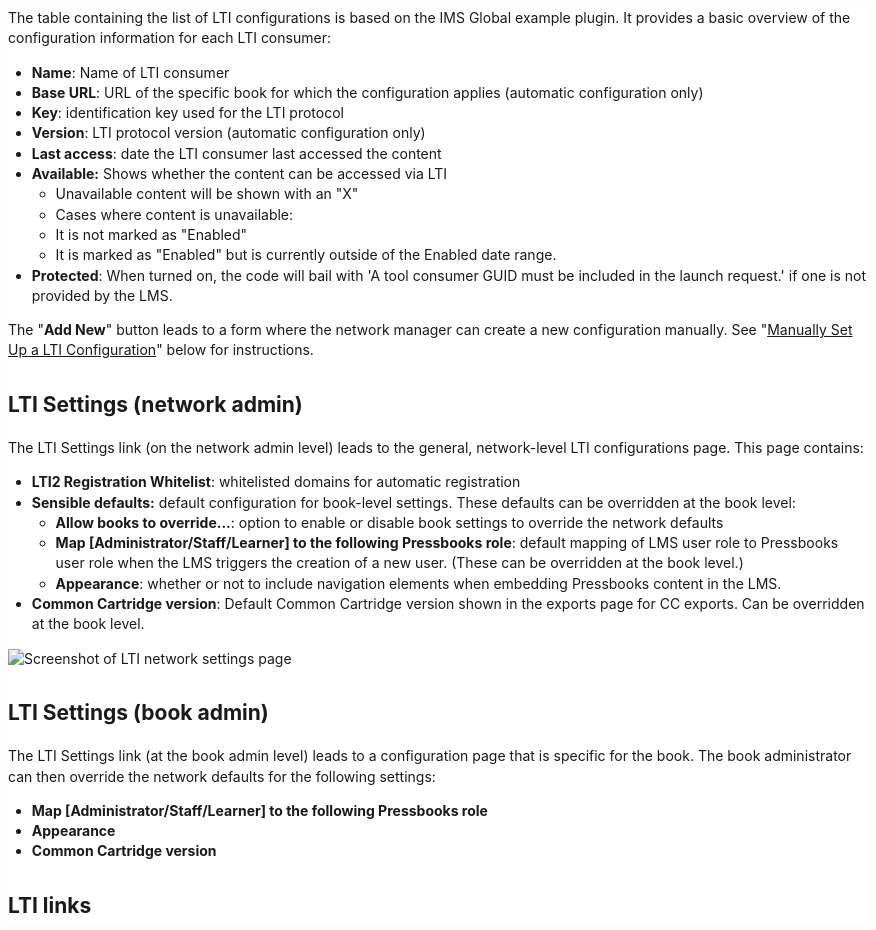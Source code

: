 The table containing the list of LTI configurations is based on the IMS Global example plugin. It provides a basic overview of the configuration information for each LTI consumer:

- **Name**: Name of LTI consumer
- **Base URL**: URL of the specific book for which the configuration applies (automatic configuration only)
- **Key**: identification key used for the LTI protocol
- **Version**: LTI protocol version (automatic configuration only)
- **Last access**: date the LTI consumer last accessed the content
- **Available:** Shows whether the content can be accessed via LTI
  - Unavailable content will be shown with an "X"
  - Cases where content is unavailable:
  - It is not marked as "Enabled"
  - It is marked as "Enabled" but is currently outside of the Enabled date range.
- **Protected**: When turned on, the code will bail with 'A tool consumer GUID must be included in the launch request.' if one is not provided by the LMS.

The "**Add New**" button leads to a form where the network manager can create a new configuration manually. See "[Manually Set Up a LTI Configuration](#manually-set-up-a-lti-configuration)" below for instructions.

## LTI Settings (network admin)

The LTI Settings link (on the network admin level) leads to the general, network-level LTI configurations page. This page contains:

- **LTI2 Registration Whitelist**: whitelisted domains for automatic registration
- **Sensible defaults:** default configuration for book-level settings. These defaults can be overridden at the book level:
  - **Allow books to override...**: option to enable or disable book settings to override the network defaults
  - **Map [Administrator/Staff/Learner] to the following Pressbooks role**: default mapping of LMS user role to Pressbooks user role when the LMS triggers the creation of a new user. (These can be overridden at the book level.)
  - **Appearance**: whether or not to include navigation elements when embedding Pressbooks content in the LMS.
- **Common Cartridge version**: Default Common Cartridge version shown in the exports page for CC exports. Can be overridden at the book level.

![Screenshot of LTI network settings page](/images/lti-network-settings.png)

## LTI Settings (book admin)

The LTI Settings link (at the book admin level) leads to a configuration page that is specific for the book. The book administrator can then override the network defaults for the following settings:

- **Map [Administrator/Staff/Learner] to the following Pressbooks role**
- **Appearance**
- **Common Cartridge version**

## LTI links
